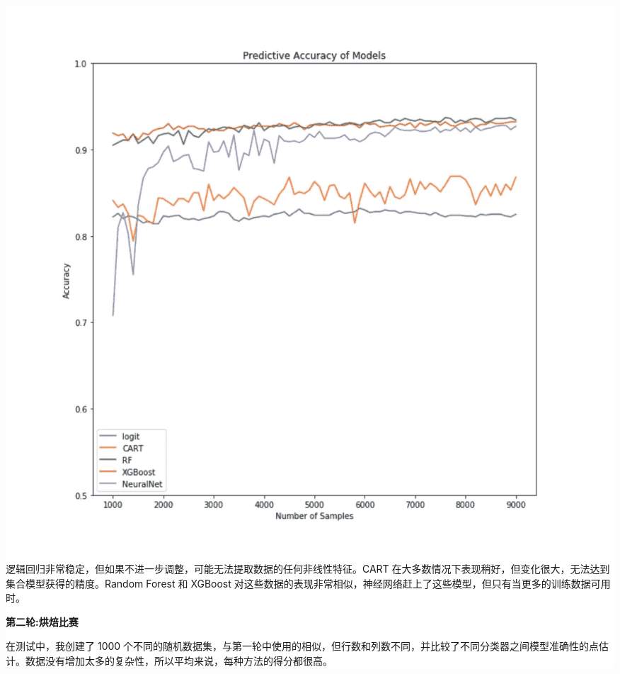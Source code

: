 ![](img/d07162800a2ffd248eaf6076b651f6c6.png)

逻辑回归非常稳定，但如果不进一步调整，可能无法提取数据的任何非线性特征。CART 在大多数情况下表现稍好，但变化很大，无法达到集合模型获得的精度。Random Forest 和 XGBoost 对这些数据的表现非常相似，神经网络赶上了这些模型，但只有当更多的训练数据可用时。

**第二轮:烘焙比赛**

在测试中，我创建了 1000 个不同的随机数据集，与第一轮中使用的相似，但行数和列数不同，并比较了不同分类器之间模型准确性的点估计。数据没有增加太多的复杂性，所以平均来说，每种方法的得分都很高。
